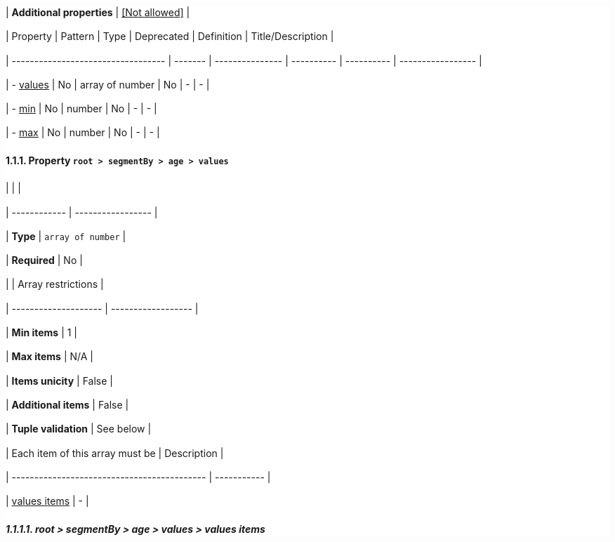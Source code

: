 | **Additional properties** | [[Not allowed]](# "Additional Properties not allowed.") |

  

| Property | Pattern | Type | Deprecated | Definition | Title/Description |

| ---------------------------------- | ------- | --------------- | ---------- | ---------- | ----------------- |

| - [values](#segmentBy_age_values ) | No | array of number | No | - | - |

| - [min](#segmentBy_age_min ) | No | number | No | - | - |

| - [max](#segmentBy_age_max ) | No | number | No | - | - |

  

#### <a name="segmentBy_age_values"></a>1.1.1. Property `root > segmentBy > age > values`

  

| | |

| ------------ | ----------------- |

| **Type** | `array of number` |

| **Required** | No |

  

| | Array restrictions |

| -------------------- | ------------------ |

| **Min items** | 1 |

| **Max items** | N/A |

| **Items unicity** | False |

| **Additional items** | False |

| **Tuple validation** | See below |

  

| Each item of this array must be | Description |

| ------------------------------------------- | ----------- |

| [values items](#segmentBy_age_values_items) | - |

  

##### <a name="autogenerated_heading_2"></a>1.1.1.1. root > segmentBy > age > values > values items
